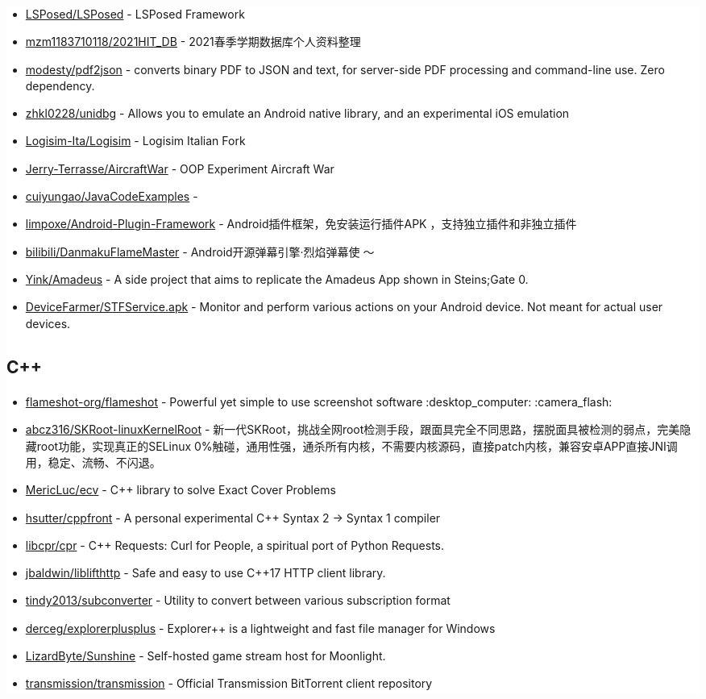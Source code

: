 *   [LSPosed/LSPosed](https://github.com/LSPosed/LSPosed) - LSPosed Framework

*   [mzm1183710118/2021HIT\_DB](https://github.com/mzm1183710118/2021HIT_DB) - 2021春季学期数据库个人资料整理

*   [modesty/pdf2json](https://github.com/modesty/pdf2json) - converts binary PDF to JSON and text, for server-side PDF processing and command-line use. Zero dependency.

*   [zhkl0228/unidbg](https://github.com/zhkl0228/unidbg) - Allows you to emulate an Android native library, and an experimental  iOS emulation

*   [Logisim-Ita/Logisim](https://github.com/Logisim-Ita/Logisim) - Logisim Italian Fork

*   [Jerry-Terrasse/AircraftWar](https://github.com/Jerry-Terrasse/AircraftWar) - OOP Experiment Aircraft War

*   [cuiyungao/JavaCodeExamples](https://github.com/cuiyungao/JavaCodeExamples) -

*   [limpoxe/Android-Plugin-Framework](https://github.com/limpoxe/Android-Plugin-Framework) - Android插件框架，免安装运行插件APK ，支持独立插件和非独立插件

*   [bilibili/DanmakuFlameMaster](https://github.com/bilibili/DanmakuFlameMaster) - Android开源弹幕引擎·烈焰弹幕使 ～

*   [Yink/Amadeus](https://github.com/Yink/Amadeus) - A side project that aims to replicate the Amadeus App shown in Steins;Gate 0.

*   [DeviceFarmer/STFService.apk](https://github.com/DeviceFarmer/STFService.apk) - Monitor and perform various actions on your Android device. Not meant for actual user devices.

## C++

*   [flameshot-org/flameshot](https://github.com/flameshot-org/flameshot) - Powerful yet simple to use screenshot software :desktop\_computer: :camera\_flash:

*   [abcz316/SKRoot-linuxKernelRoot](https://github.com/abcz316/SKRoot-linuxKernelRoot) - 新一代SKRoot，挑战全网root检测手段，跟面具完全不同思路，摆脱面具被检测的弱点，完美隐藏root功能，实现真正的SELinux 0%触碰，通用性强，通杀所有内核，不需要内核源码，直接patch内核，兼容安卓APP直接JNI调用，稳定、流畅、不闪退。

*   [MericLuc/ecv](https://github.com/MericLuc/ecv) - C++ library to solve Exact Cover Problems

*   [hsutter/cppfront](https://github.com/hsutter/cppfront) - A personal experimental C++ Syntax 2 -> Syntax 1 compiler

*   [libcpr/cpr](https://github.com/libcpr/cpr) - C++ Requests: Curl for People, a spiritual port of Python Requests.

*   [jbaldwin/liblifthttp](https://github.com/jbaldwin/liblifthttp) - Safe and easy to use C++17 HTTP client library.

*   [tindy2013/subconverter](https://github.com/tindy2013/subconverter) - Utility to convert between various subscription format

*   [derceg/explorerplusplus](https://github.com/derceg/explorerplusplus) - Explorer++ is a lightweight and fast file manager for Windows

*   [LizardByte/Sunshine](https://github.com/LizardByte/Sunshine) - Self-hosted game stream host for Moonlight.

*   [transmission/transmission](https://github.com/transmission/transmission) - Official Transmission BitTorrent client repository
